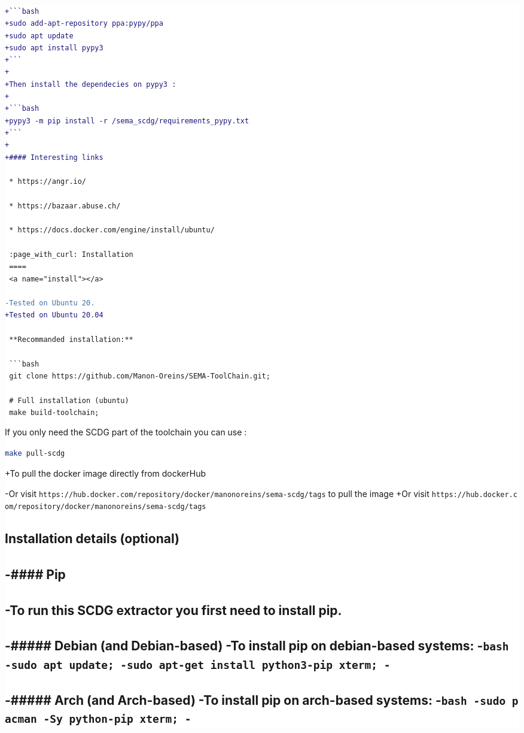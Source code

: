 ```diff
+```bash
+sudo add-apt-repository ppa:pypy/ppa
+sudo apt update
+sudo apt install pypy3
+```
+
+Then install the dependecies on pypy3 :
+
+```bash
+pypy3 -m pip install -r /sema_scdg/requirements_pypy.txt
+```
+
+#### Interesting links
 
 * https://angr.io/
 
 * https://bazaar.abuse.ch/
 
 * https://docs.docker.com/engine/install/ubuntu/
 
 :page_with_curl: Installation
 ====
 <a name="install"></a>
 
-Tested on Ubuntu 20.
+Tested on Ubuntu 20.04
 
 **Recommanded installation:**
 
 ```bash
 git clone https://github.com/Manon-Oreins/SEMA-ToolChain.git;
 
 # Full installation (ubuntu)
 make build-toolchain;
 ```
 
 If you only need the SCDG part of the toolchain you can use :
 ```bash
 make pull-scdg
 ```
+To pull the docker image directly from dockerHub
 
-Or visit `https://hub.docker.com/repository/docker/manonoreins/sema-scdg/tags` to pull the image
+Or visit `https://hub.docker.com/repository/docker/manonoreins/sema-scdg/tags`
 
 ## Installation details (optional)
 
-#### Pip
-
-To run this SCDG extractor you first need to install pip.
-
-##### Debian (and Debian-based)
-To install pip on debian-based systems:
-```bash
-sudo apt update;
-sudo apt-get install python3-pip xterm;
-```
-
-##### Arch (and Arch-based)
-To install pip on arch-based systems:
-```bash
-sudo pacman -Sy python-pip xterm;
-```
-